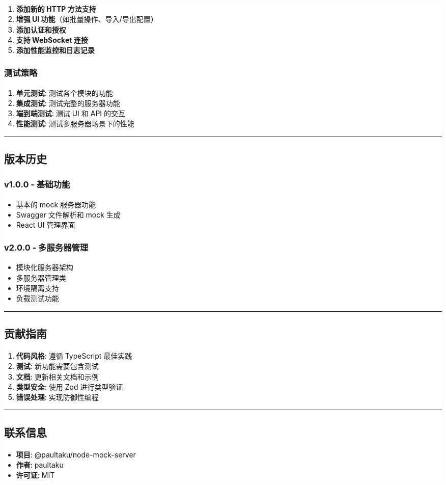 1. **添加新的 HTTP 方法支持**
2. **增强 UI 功能**（如批量操作、导入/导出配置）
3. **添加认证和授权**
4. **支持 WebSocket 连接**
5. **添加性能监控和日志记录**

### 测试策略

1. **单元测试**: 测试各个模块的功能
2. **集成测试**: 测试完整的服务器功能
3. **端到端测试**: 测试 UI 和 API 的交互
4. **性能测试**: 测试多服务器场景下的性能

---

## 版本历史

### v1.0.0 - 基础功能

- 基本的 mock 服务器功能
- Swagger 文件解析和 mock 生成
- React UI 管理界面

### v2.0.0 - 多服务器管理

- 模块化服务器架构
- 多服务器管理类
- 环境隔离支持
- 负载测试功能

---

## 贡献指南

1. **代码风格**: 遵循 TypeScript 最佳实践
2. **测试**: 新功能需要包含测试
3. **文档**: 更新相关文档和示例
4. **类型安全**: 使用 Zod 进行类型验证
5. **错误处理**: 实现防御性编程

---

## 联系信息

- **项目**: @paultaku/node-mock-server
- **作者**: paultaku
- **许可证**: MIT
